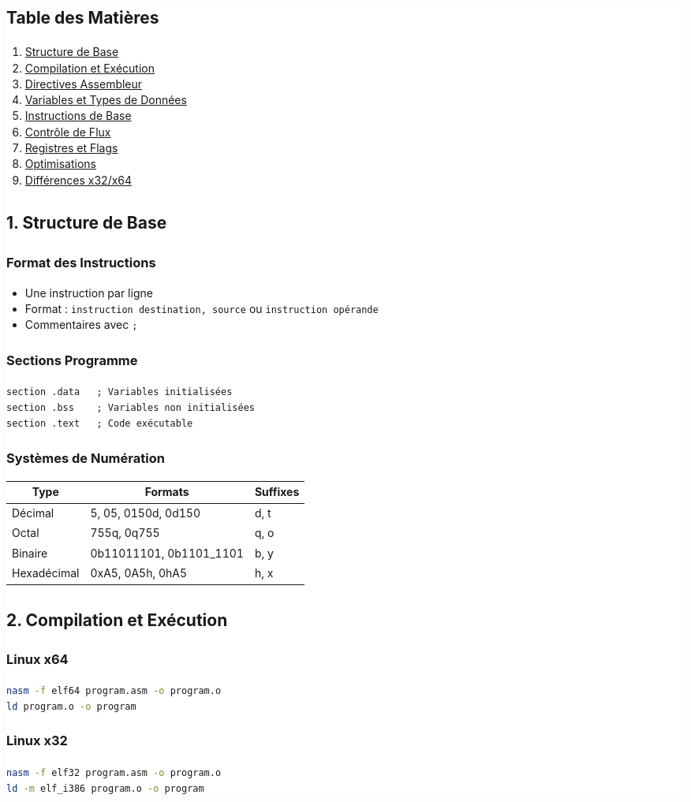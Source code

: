 

## Table des Matières
1. [Structure de Base](#1-structure-de-base)
2. [Compilation et Exécution](#2-compilation-et-exécution)
3. [Directives Assembleur](#3-directives-assembleur)
4. [Variables et Types de Données](#4-variables-et-types-de-données)
5. [Instructions de Base](#5-instructions-de-base)
6. [Contrôle de Flux](#6-contrôle-de-flux)
7. [Registres et Flags](#7-registres-et-flags)
8. [Optimisations](#8-optimisations)
9. [Différences x32/x64](#9-différences-x32x64)

## 1. Structure de Base

### Format des Instructions
- Une instruction par ligne
- Format : `instruction destination, source` ou `instruction opérande`
- Commentaires avec `;`

### Sections Programme
```assembly
section .data   ; Variables initialisées
section .bss    ; Variables non initialisées
section .text   ; Code exécutable
```

### Systèmes de Numération
| Type | Formats | Suffixes |
|------|---------|----------|
| Décimal | 5, 05, 0150d, 0d150 | d, t |
| Octal | 755q, 0q755 | q, o |
| Binaire | 0b11011101, 0b1101_1101 | b, y |
| Hexadécimal | 0xA5, 0A5h, 0hA5 | h, x |

## 2. Compilation et Exécution

### Linux x64
```bash
nasm -f elf64 program.asm -o program.o
ld program.o -o program
```

### Linux x32
```bash
nasm -f elf32 program.asm -o program.o
ld -m elf_i386 program.o -o program
```
